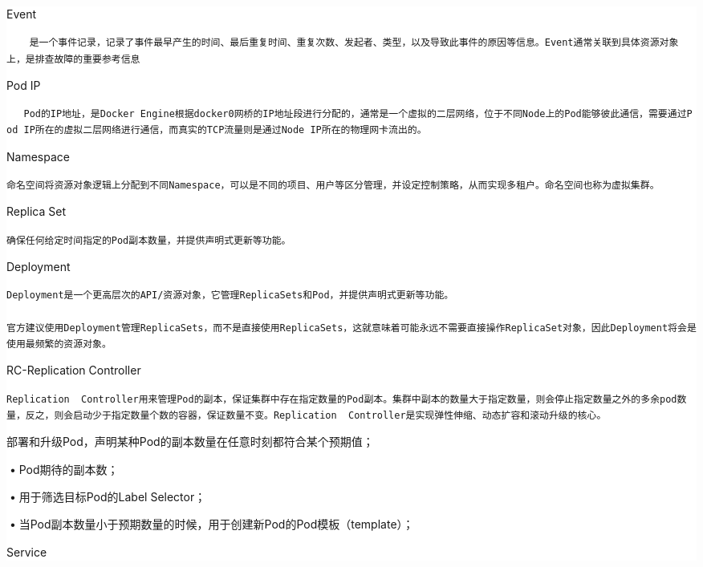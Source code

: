  

Event

```
    是一个事件记录，记录了事件最早产生的时间、最后重复时间、重复次数、发起者、类型，以及导致此事件的原因等信息。Event通常关联到具体资源对象上，是排查故障的重要参考信息
```



Pod IP

```
   Pod的IP地址，是Docker Engine根据docker0网桥的IP地址段进行分配的，通常是一个虚拟的二层网络，位于不同Node上的Pod能够彼此通信，需要通过Pod IP所在的虚拟二层网络进行通信，而真实的TCP流量则是通过Node IP所在的物理网卡流出的。
```



Namespace

```
命名空间将资源对象逻辑上分配到不同Namespace，可以是不同的项目、用户等区分管理，并设定控制策略，从而实现多租户。命名空间也称为虚拟集群。
```



Replica Set

```
确保任何给定时间指定的Pod副本数量，并提供声明式更新等功能。
```



Deployment 

```
Deployment是一个更高层次的API/资源对象，它管理ReplicaSets和Pod，并提供声明式更新等功能。

官方建议使用Deployment管理ReplicaSets，而不是直接使用ReplicaSets，这就意味着可能永远不需要直接操作ReplicaSet对象，因此Deployment将会是使用最频繁的资源对象。
```



RC-Replication Controller

```
Replication  Controller用来管理Pod的副本，保证集群中存在指定数量的Pod副本。集群中副本的数量大于指定数量，则会停止指定数量之外的多余pod数量，反之，则会启动少于指定数量个数的容器，保证数量不变。Replication  Controller是实现弹性伸缩、动态扩容和滚动升级的核心。
```



部署和升级Pod，声明某种Pod的副本数量在任意时刻都符合某个预期值；



​    • Pod期待的副本数；

​    • 用于筛选目标Pod的Label Selector；

​    • 当Pod副本数量小于预期数量的时候，用于创建新Pod的Pod模板（template）；



Service
